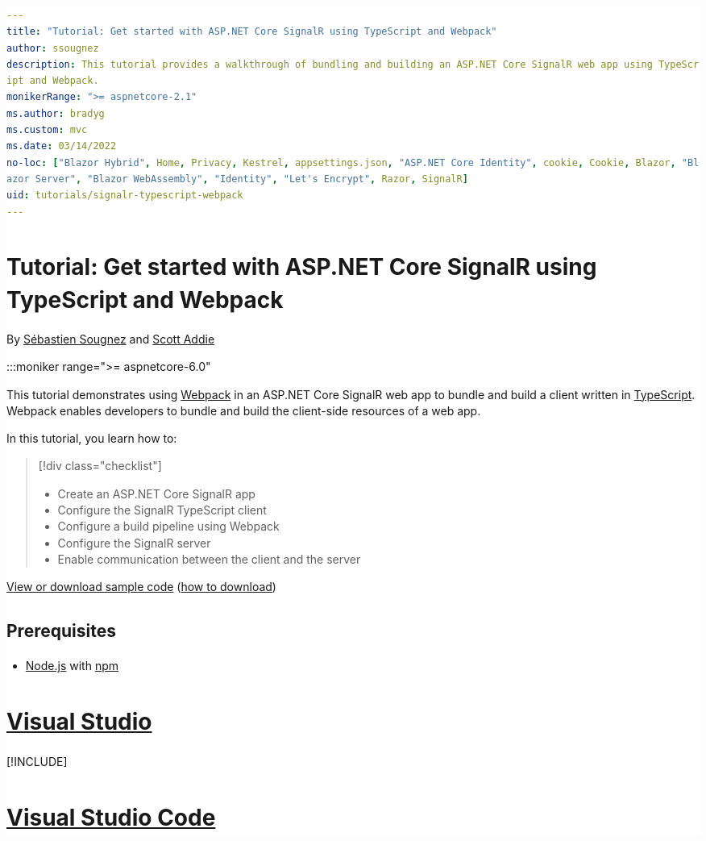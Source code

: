 ```yaml
---
title: "Tutorial: Get started with ASP.NET Core SignalR using TypeScript and Webpack"
author: ssougnez
description: This tutorial provides a walkthrough of bundling and building an ASP.NET Core SignalR web app using TypeScript and Webpack.
monikerRange: ">= aspnetcore-2.1"
ms.author: bradyg
ms.custom: mvc
ms.date: 03/14/2022
no-loc: ["Blazor Hybrid", Home, Privacy, Kestrel, appsettings.json, "ASP.NET Core Identity", cookie, Cookie, Blazor, "Blazor Server", "Blazor WebAssembly", "Identity", "Let's Encrypt", Razor, SignalR]
uid: tutorials/signalr-typescript-webpack
---
```

# Tutorial: Get started with ASP.NET Core SignalR using TypeScript and Webpack

By [Sébastien Sougnez](https://twitter.com/ssougnez) and [Scott Addie](https://twitter.com/Scott_Addie)

:::moniker range=">= aspnetcore-6.0"

This tutorial demonstrates using [Webpack](https://webpack.js.org/) in an ASP.NET Core SignalR web app to bundle and build a client written in [TypeScript](https://www.typescriptlang.org/). Webpack enables developers to bundle and build the client-side resources of a web app.

In this tutorial, you learn how to:

> [!div class="checklist"]
> * Create an ASP.NET Core SignalR app
> * Configure the SignalR TypeScript client
> * Configure a build pipeline using Webpack
> * Configure the SignalR server
> * Enable communication between the client and the server

[View or download sample code](https://github.com/dotnet/AspNetCore.Docs/tree/main/aspnetcore/tutorials/signalr-typescript-webpack/samples) ([how to download](xref:index#how-to-download-a-sample))

## Prerequisites

* [Node.js](https://nodejs.org/) with [npm](https://www.npmjs.com/)

# [Visual Studio](#tab/visual-studio)

[!INCLUDE[](~/includes/net-prereqs-vs-6.0.md)]

# [Visual Studio Code](#tab/visual-studio-code)

